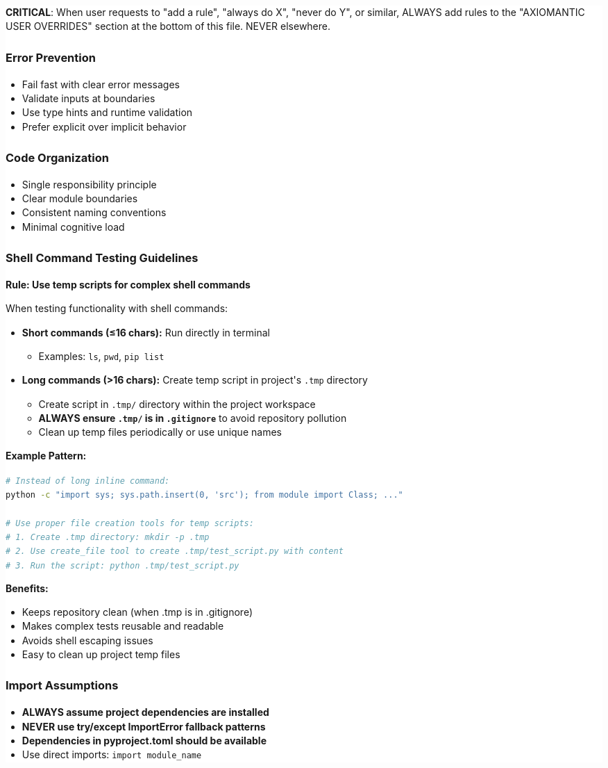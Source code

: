 **CRITICAL**: When user requests to "add a rule", "always do X", "never do Y", or similar, ALWAYS add rules to the "AXIOMANTIC USER OVERRIDES" section at the bottom of this file. NEVER elsewhere.

### Error Prevention

- Fail fast with clear error messages
- Validate inputs at boundaries
- Use type hints and runtime validation
- Prefer explicit over implicit behavior

### Code Organization

- Single responsibility principle
- Clear module boundaries
- Consistent naming conventions
- Minimal cognitive load

### Shell Command Testing Guidelines

**Rule: Use temp scripts for complex shell commands**

When testing functionality with shell commands:

- **Short commands (≤16 chars):** Run directly in terminal

  - Examples: `ls`, `pwd`, `pip list`

- **Long commands (>16 chars):** Create temp script in project's `.tmp` directory
  - Create script in `.tmp/` directory within the project workspace
  - **ALWAYS ensure `.tmp/` is in `.gitignore`** to avoid repository pollution
  - Clean up temp files periodically or use unique names

**Example Pattern:**

```bash
# Instead of long inline command:
python -c "import sys; sys.path.insert(0, 'src'); from module import Class; ..."

# Use proper file creation tools for temp scripts:
# 1. Create .tmp directory: mkdir -p .tmp
# 2. Use create_file tool to create .tmp/test_script.py with content
# 3. Run the script: python .tmp/test_script.py
```

**Benefits:**

- Keeps repository clean (when .tmp is in .gitignore)
- Makes complex tests reusable and readable
- Avoids shell escaping issues
- Easy to clean up project temp files

### Import Assumptions

- **ALWAYS assume project dependencies are installed**
- **NEVER use try/except ImportError fallback patterns**
- **Dependencies in pyproject.toml should be available**
- Use direct imports: `import module_name`
